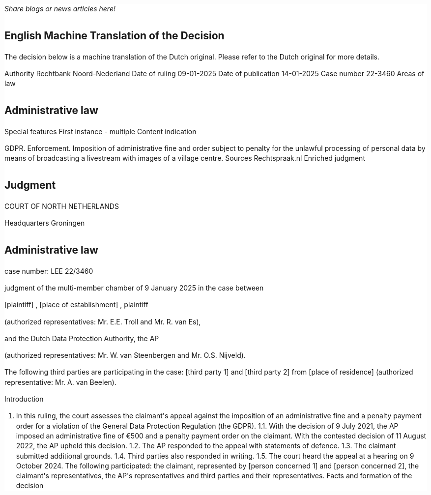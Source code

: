 _Share blogs or news articles here!_

## English Machine Translation of the Decision

The decision below is a machine translation of the Dutch original. Please refer to the Dutch original for more details.

Authority
Rechtbank Noord-Nederland
Date of ruling
09-01-2025
Date of publication
14-01-2025
Case number
22-3460 Areas of law
## Administrative law

Special features
First instance - multiple
Content indication

GDPR. Enforcement. Imposition of administrative fine and order subject to penalty for the unlawful processing of personal data by means of broadcasting a livestream with images of a village centre. Sources
Rechtspraak.nl
Enriched judgment
## Judgment

COURT OF NORTH NETHERLANDS

Headquarters Groningen

## Administrative law

case number: LEE 22/3460

judgment of the multi-member chamber of 9 January 2025 in the case between

\[plaintiff\] , \[place of establishment\] , plaintiff

(authorized representatives: Mr. E.E. Troll and Mr. R. van Es),

and
the Dutch Data Protection Authority, the AP

(authorized representatives: Mr. W. van Steenbergen and Mr. O.S. Nijveld).

The following third parties are participating in the case: \[third party 1\] and \[third party 2\] from \[place of residence\] (authorized representative: Mr. A. van Beelen).

Introduction

1. In this ruling, the court assesses the claimant's appeal against the imposition of an administrative fine and a penalty payment order for a violation of the General Data Protection Regulation (the GDPR).
1.1. With the decision of 9 July 2021, the AP imposed an administrative fine of €500 and a penalty payment order on the claimant. With the contested decision of 11 August 2022, the AP upheld this decision.
1.2. The AP responded to the appeal with statements of defence.
1.3. The claimant submitted additional grounds.
1.4. Third parties also responded in writing.
1.5. The court heard the appeal at a hearing on 9 October 2024. The following participated: the claimant, represented by \[person concerned 1\] and \[person concerned 2\], the claimant's representatives, the AP's representatives and third parties and their representatives. Facts and formation of the decision
